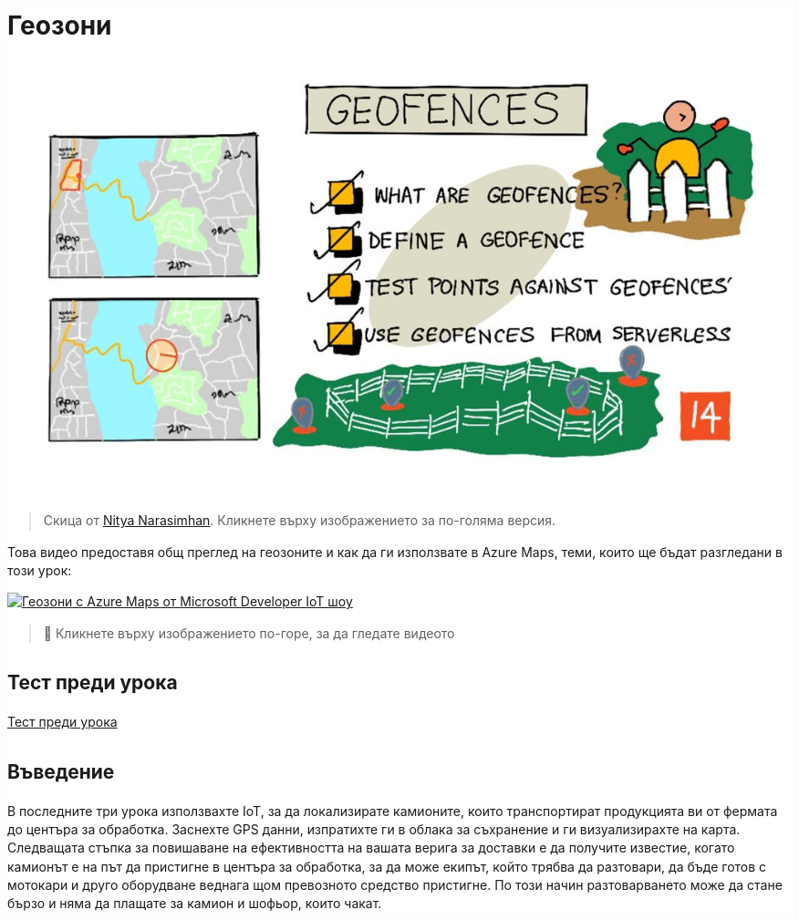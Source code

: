 
# Геозони

![Скица на урока](../../../../../translated_images/lesson-14.63980c5150ae3c153e770fb71d044c1845dce79248d86bed9fc525adf3ede73c.bg.jpg)

> Скица от [Nitya Narasimhan](https://github.com/nitya). Кликнете върху изображението за по-голяма версия.

Това видео предоставя общ преглед на геозоните и как да ги използвате в Azure Maps, теми, които ще бъдат разгледани в този урок:

[![Геозони с Azure Maps от Microsoft Developer IoT шоу](https://img.youtube.com/vi/nsrgYhaYNVY/0.jpg)](https://www.youtube.com/watch?v=nsrgYhaYNVY)

> 🎥 Кликнете върху изображението по-горе, за да гледате видеото

## Тест преди урока

[Тест преди урока](https://black-meadow-040d15503.1.azurestaticapps.net/quiz/27)

## Въведение

В последните три урока използвахте IoT, за да локализирате камионите, които транспортират продукцията ви от фермата до центъра за обработка. Заснехте GPS данни, изпратихте ги в облака за съхранение и ги визуализирахте на карта. Следващата стъпка за повишаване на ефективността на вашата верига за доставки е да получите известие, когато камионът е на път да пристигне в центъра за обработка, за да може екипът, който трябва да разтовари, да бъде готов с мотокари и друго оборудване веднага щом превозното средство пристигне. По този начин разтоварването може да стане бързо и няма да плащате за камион и шофьор, които чакат.
